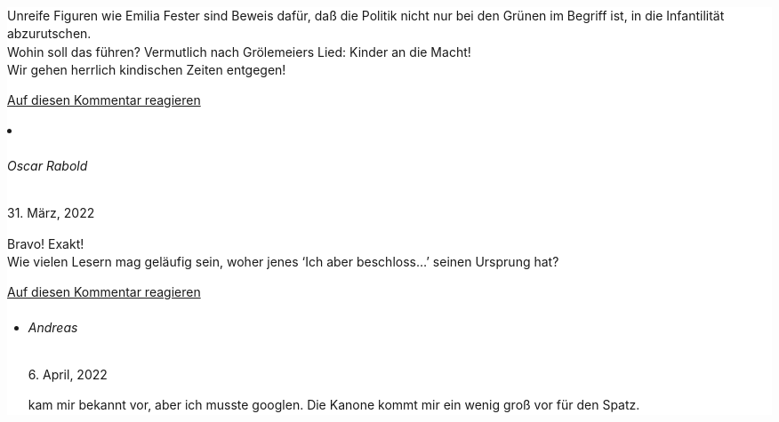 

Unreife Figuren wie Emilia Fester sind Beweis dafür, daß die Politik nicht nur bei den Grünen im Begriff ist, in die Infantilität abzurutschen.<br>
Wohin soll das führen? Vermutlich nach Grölemeiers Lied: Kinder an die Macht!<br>
Wir gehen herrlich kindischen Zeiten entgegen!

<a rel="nofollow" class="comment-reply-link" href="#comment-118029" data-commentid="118029" data-postid="15245" data-belowelement="comment-118029" data-respondelement="respond" data-replyto="Antworte auf Materonow" aria-label="Antworte auf Materonow">Auf diesen Kommentar reagieren</a> 


</li>
<li class="comment odd alt thread-odd thread-alt depth-1 clearfix" id="li-comment-118031">
<h6 class="author">Oscar Rabold</h6> <span class="date">31. März, 2022</span>



Bravo! Exakt!<br>
Wie vielen Lesern mag geläufig sein, woher jenes &#8216;Ich aber beschloss&#8230;&#8217; seinen Ursprung hat?

<a rel="nofollow" class="comment-reply-link" href="#comment-118031" data-commentid="118031" data-postid="15245" data-belowelement="comment-118031" data-respondelement="respond" data-replyto="Antworte auf Oscar Rabold" aria-label="Antworte auf Oscar Rabold">Auf diesen Kommentar reagieren</a> 


<ul class="children">
<li class="comment even depth-2 clearfix" id="li-comment-118063">
<h6 class="author">Andreas</h6> <span class="date">6. April, 2022</span>



kam mir bekannt vor, aber ich musste googlen. Die Kanone kommt mir ein wenig groß vor für den Spatz.

